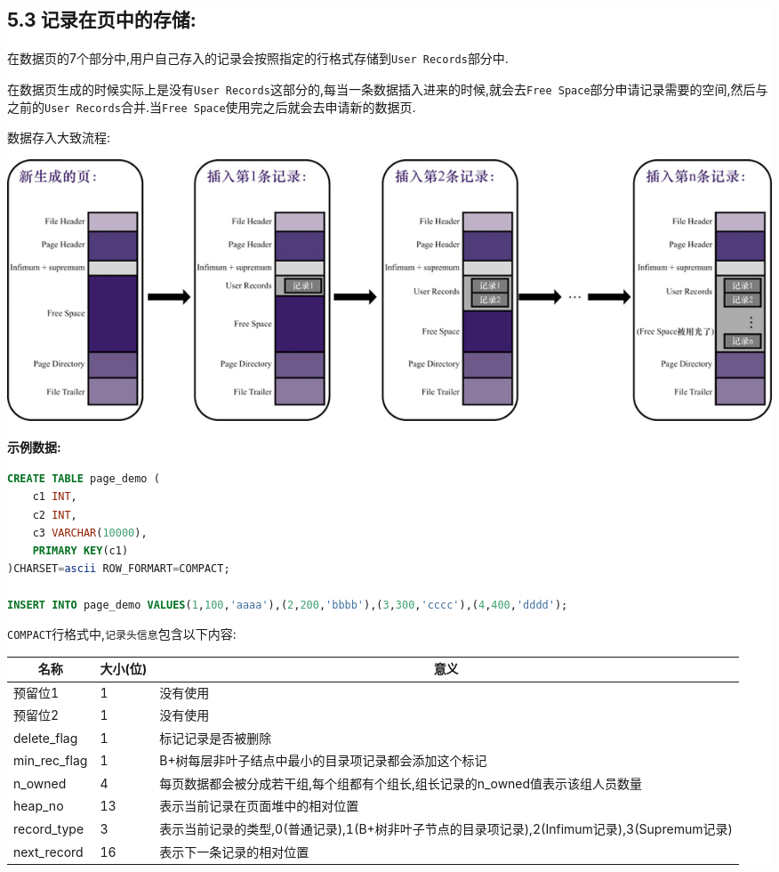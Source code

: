 ## 5.3 记录在页中的存储:

在数据页的7个部分中,用户自己存入的记录会按照指定的行格式存储到`User Records`部分中.

在数据页生成的时候实际上是没有`User Records`这部分的,每当一条数据插入进来的时候,就会去`Free Space`部分申请记录需要的空间,然后与之前的`User Records`合并.当`Free Space`使用完之后就会去申请新的数据页.

数据存入大致流程:

![数据存入数据页大致流程](5_InnoDB数据页结构/image-20210809223836259.png)

**示例数据:**

```sql
CREATE TABLE page_demo (
	c1 INT,
	c2 INT,
    c3 VARCHAR(10000),
    PRIMARY KEY(c1)
)CHARSET=ascii ROW_FORMART=COMPACT;

INSERT INTO page_demo VALUES(1,100,'aaaa'),(2,200,'bbbb'),(3,300,'cccc'),(4,400,'dddd');
```

`COMPACT`行格式中,`记录头信息`包含以下内容:

| 名称         | 大小(位) | 意义                                                         |
| ------------ | -------- | ------------------------------------------------------------ |
| 预留位1      | 1        | 没有使用                                                     |
| 预留位2      | 1        | 没有使用                                                     |
| delete_flag  | 1        | 标记记录是否被删除                                           |
| min_rec_flag | 1        | B+树每层非叶子结点中最小的目录项记录都会添加这个标记         |
| n_owned      | 4        | 每页数据都会被分成若干组,每个组都有个组长,组长记录的n_owned值表示该组人员数量 |
| heap_no      | 13       | 表示当前记录在页面堆中的相对位置                             |
| record_type  | 3        | 表示当前记录的类型,0(普通记录),1(B+树非叶子节点的目录项记录),2(Infimum记录),3(Supremum记录) |
| next_record  | 16       | 表示下一条记录的相对位置                                     |
